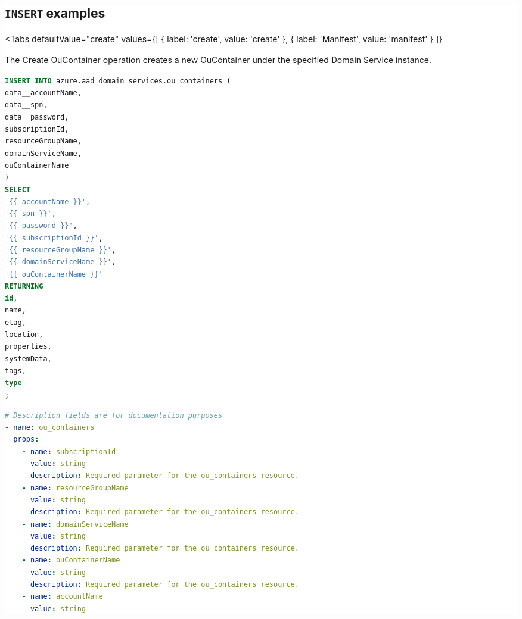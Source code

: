 
## `INSERT` examples

<Tabs
    defaultValue="create"
    values={[
        { label: 'create', value: 'create' },
        { label: 'Manifest', value: 'manifest' }
    ]}
>
<TabItem value="create">

The Create OuContainer operation creates a new OuContainer under the specified Domain Service instance.

```sql
INSERT INTO azure.aad_domain_services.ou_containers (
data__accountName,
data__spn,
data__password,
subscriptionId,
resourceGroupName,
domainServiceName,
ouContainerName
)
SELECT 
'{{ accountName }}',
'{{ spn }}',
'{{ password }}',
'{{ subscriptionId }}',
'{{ resourceGroupName }}',
'{{ domainServiceName }}',
'{{ ouContainerName }}'
RETURNING
id,
name,
etag,
location,
properties,
systemData,
tags,
type
;
```
</TabItem>
<TabItem value="manifest">

```yaml
# Description fields are for documentation purposes
- name: ou_containers
  props:
    - name: subscriptionId
      value: string
      description: Required parameter for the ou_containers resource.
    - name: resourceGroupName
      value: string
      description: Required parameter for the ou_containers resource.
    - name: domainServiceName
      value: string
      description: Required parameter for the ou_containers resource.
    - name: ouContainerName
      value: string
      description: Required parameter for the ou_containers resource.
    - name: accountName
      value: string
```